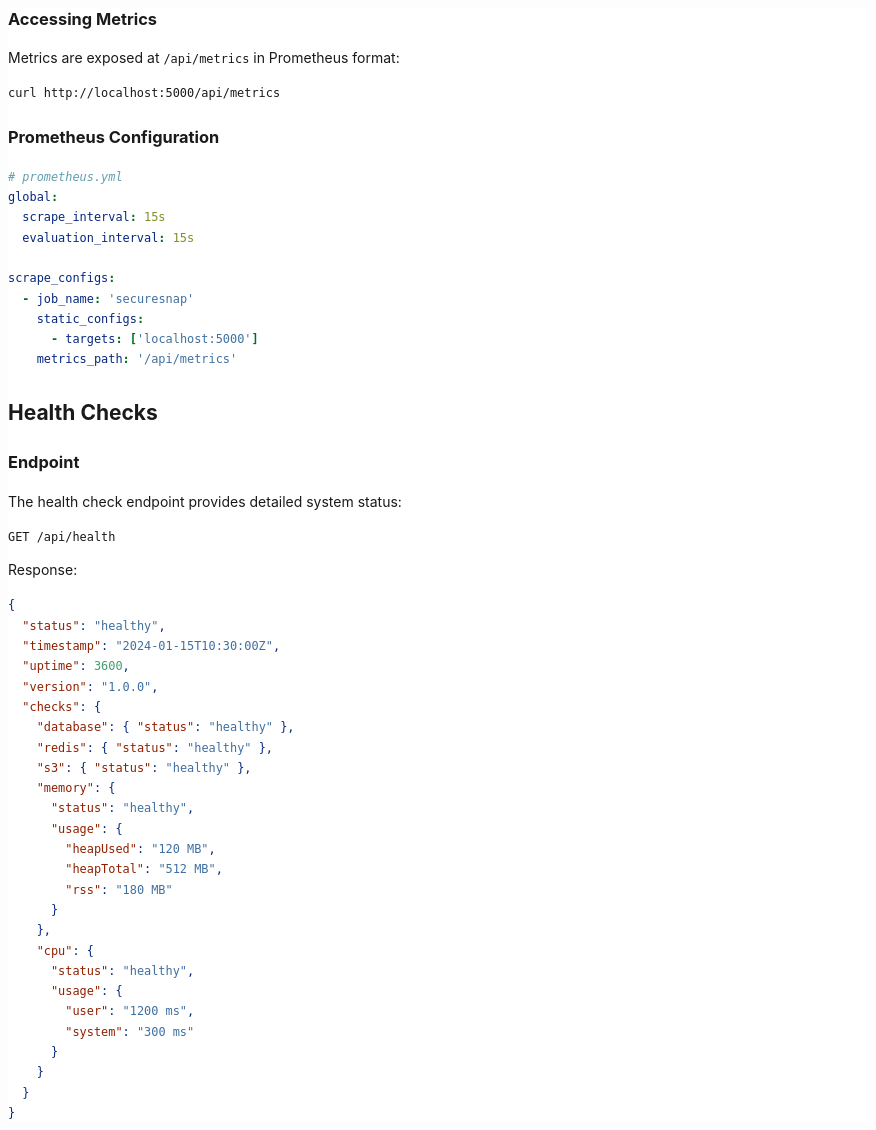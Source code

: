 ### Accessing Metrics

Metrics are exposed at `/api/metrics` in Prometheus format:

```bash
curl http://localhost:5000/api/metrics
```

### Prometheus Configuration

```yaml
# prometheus.yml
global:
  scrape_interval: 15s
  evaluation_interval: 15s

scrape_configs:
  - job_name: 'securesnap'
    static_configs:
      - targets: ['localhost:5000']
    metrics_path: '/api/metrics'
```

## Health Checks

### Endpoint

The health check endpoint provides detailed system status:

```bash
GET /api/health
```

Response:
```json
{
  "status": "healthy",
  "timestamp": "2024-01-15T10:30:00Z",
  "uptime": 3600,
  "version": "1.0.0",
  "checks": {
    "database": { "status": "healthy" },
    "redis": { "status": "healthy" },
    "s3": { "status": "healthy" },
    "memory": {
      "status": "healthy",
      "usage": {
        "heapUsed": "120 MB",
        "heapTotal": "512 MB",
        "rss": "180 MB"
      }
    },
    "cpu": {
      "status": "healthy",
      "usage": {
        "user": "1200 ms",
        "system": "300 ms"
      }
    }
  }
}
```
